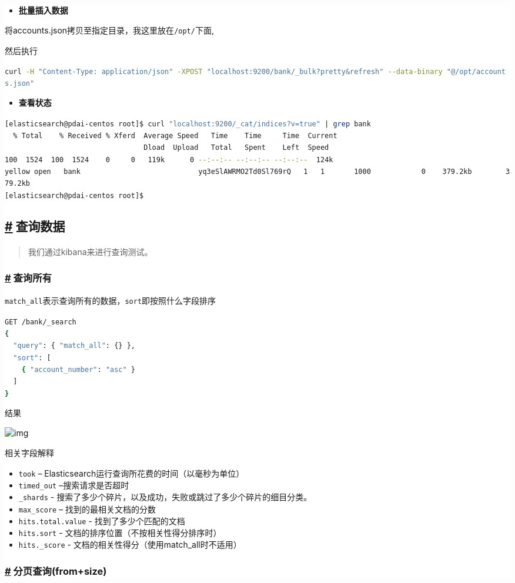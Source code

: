 - **批量插入数据**

将accounts.json拷贝至指定目录，我这里放在`/opt/`下面,

然后执行

```bash
curl -H "Content-Type: application/json" -XPOST "localhost:9200/bank/_bulk?pretty&refresh" --data-binary "@/opt/accounts.json"
```

- **查看状态**

```bash
[elasticsearch@pdai-centos root]$ curl "localhost:9200/_cat/indices?v=true" | grep bank
  % Total    % Received % Xferd  Average Speed   Time    Time     Time  Current
                                 Dload  Upload   Total   Spent    Left  Speed
100  1524  100  1524    0     0   119k      0 --:--:-- --:--:-- --:--:--  124k
yellow open   bank                            yq3eSlAWRMO2Td0Sl769rQ   1   1       1000            0    379.2kb        379.2kb
[elasticsearch@pdai-centos root]$
```

## [#](#查询数据) 查询数据

> 我们通过kibana来进行查询测试。

### [#](#查询所有) 查询所有

`match_all`表示查询所有的数据，`sort`即按照什么字段排序

```bash
GET /bank/_search
{
  "query": { "match_all": {} },
  "sort": [
    { "account_number": "asc" }
  ]
}
```

结果

![img](https://www.pdai.tech/images/db/es/es-usage-3.png)

相关字段解释

- `took` – Elasticsearch运行查询所花费的时间（以毫秒为单位）
- `timed_out` –搜索请求是否超时
- `_shards` - 搜索了多少个碎片，以及成功，失败或跳过了多少个碎片的细目分类。
- `max_score` – 找到的最相关文档的分数
- `hits.total.value` - 找到了多少个匹配的文档
- `hits.sort` - 文档的排序位置（不按相关性得分排序时）
- `hits._score` - 文档的相关性得分（使用match_all时不适用）

### [#](#分页查询-from-size) 分页查询(from+size)
